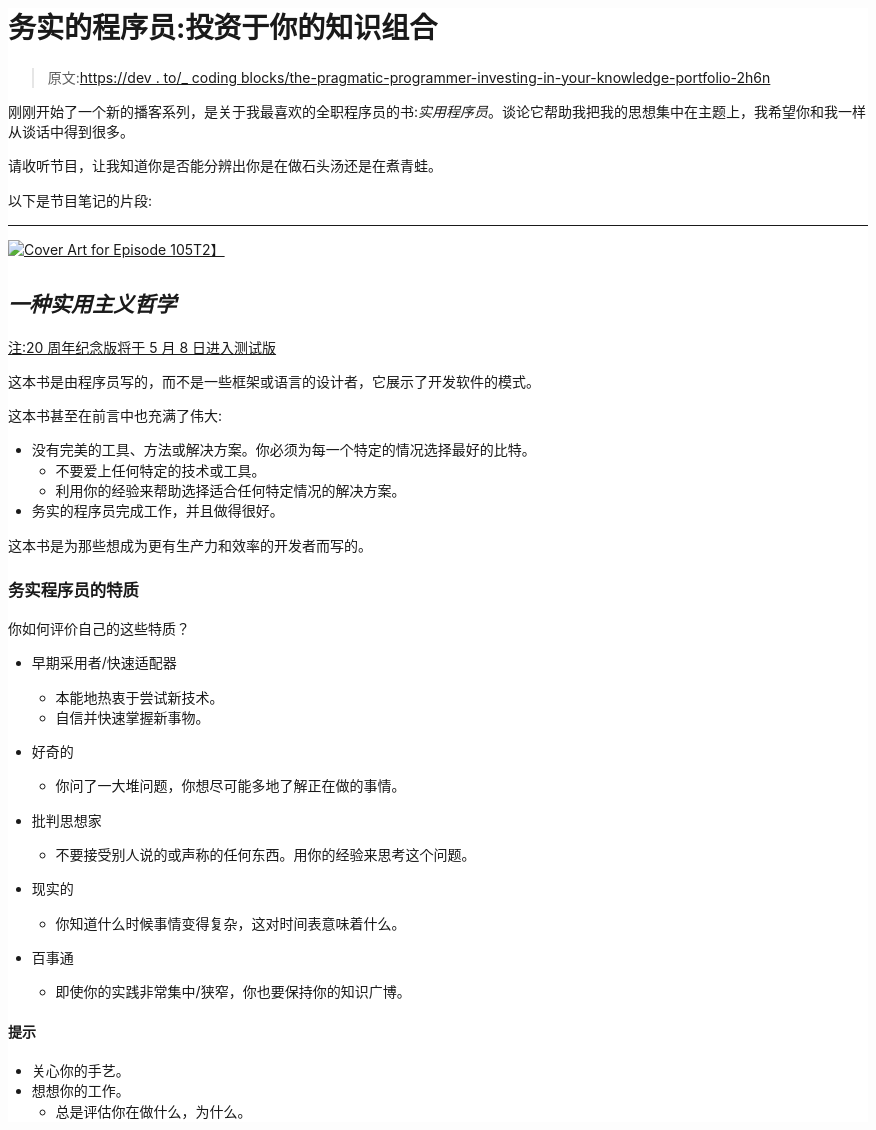 # 务实的程序员:投资于你的知识组合

> 原文:[https://dev . to/_ coding blocks/the-pragmatic-programmer-investing-in-your-knowledge-portfolio-2h6n](https://dev.to/_codingblocks/the-pragmatic-programmer-investing-in-your-knowledge-portfolio-2h6n)

刚刚开始了一个新的播客系列，是关于我最喜欢的全职程序员的书:*实用程序员*。谈论它帮助我把我的思想集中在主题上，我希望你和我一样从谈话中得到很多。

请收听节目，让我知道你是否能分辨出你是在做石头汤还是在煮青蛙。

以下是节目笔记的片段:

* * *

[![Cover Art for Episode 105](../Images/ccc03925963940b229153a9a18e45829.png)T2】](https://overcast.fm/+FMJNp3878)

## [](#a-pragmatic-philosophy)*一种实用主义哲学*

[注:20 周年纪念版将于 5 月 8 日进入测试版](https://pragprog.com/news/coming-soon-the-pragmatic-programmer-20th-anniversary-edition-in-beta)

这本书是由程序员写的，而不是一些框架或语言的设计者，它展示了开发软件的模式。

这本书甚至在前言中也充满了伟大:

*   没有完美的工具、方法或解决方案。你必须为每一个特定的情况选择最好的比特。
    *   不要爱上任何特定的技术或工具。
    *   利用你的经验来帮助选择适合任何特定情况的解决方案。
*   务实的程序员完成工作，并且做得很好。

这本书是为那些想成为更有生产力和效率的开发者而写的。

### [](#traits-of-a-pragmatic-programmer)务实程序员的特质

你如何评价自己的这些特质？

*   早期采用者/快速适配器
    *   本能地热衷于尝试新技术。
    *   自信并快速掌握新事物。
*   好奇的

    *   你问了一大堆问题，你想尽可能多地了解正在做的事情。
*   批判思想家

    *   不要接受别人说的或声称的任何东西。用你的经验来思考这个问题。
*   现实的

    *   你知道什么时候事情变得复杂，这对时间表意味着什么。
*   百事通

    *   即使你的实践非常集中/狭窄，你也要保持你的知识广博。

#### [](#tips)提示

*   关心你的手艺。
*   想想你的工作。
    *   总是评估你在做什么，为什么。
